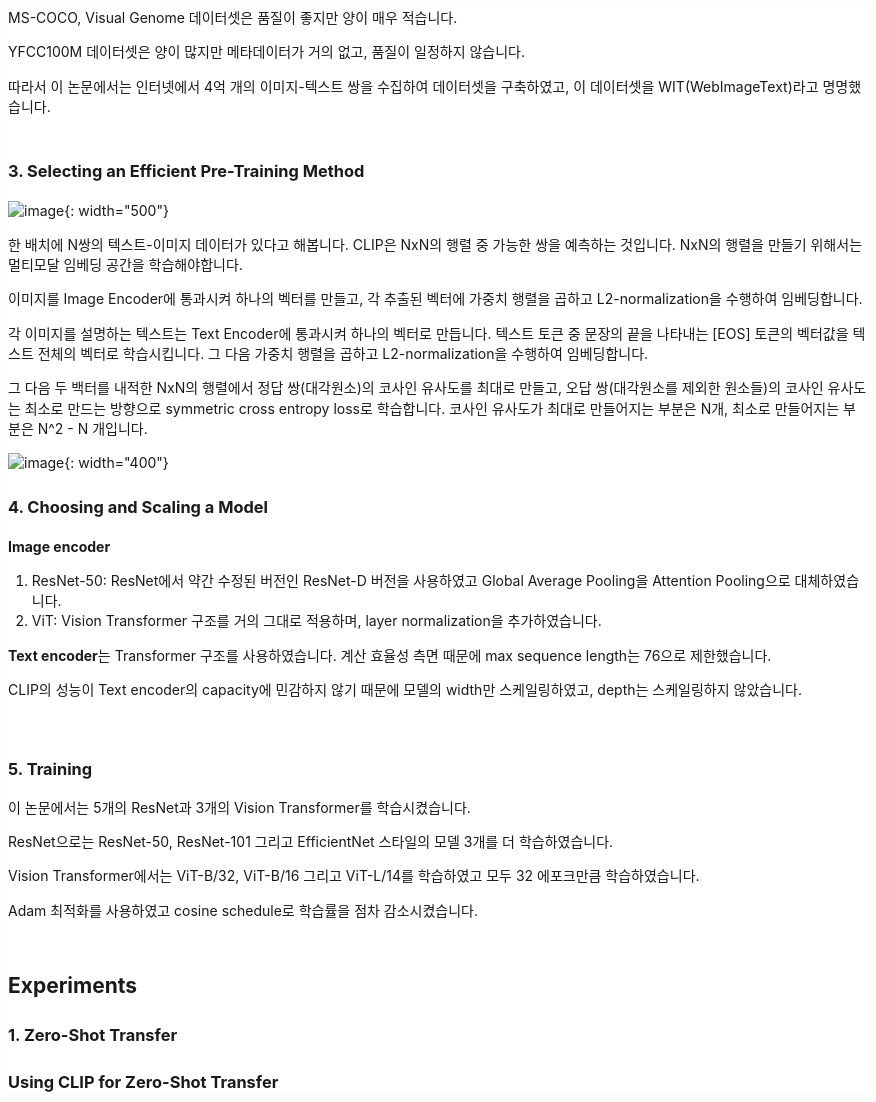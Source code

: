 MS-COCO, Visual Genome 데이터셋은 품질이 좋지만 양이 매우 적습니다.

YFCC100M 데이터셋은 양이 많지만 메타데이터가 거의 없고, 품질이 일정하지 않습니다.

따라서 이 논문에서는 인터넷에서 4억 개의 이미지-텍스트 쌍을 수집하여 데이터셋을 구축하였고, 이 데이터셋을 WIT(WebImageText)라고 명명했습니다.  
<br>  


### 3. Selecting an Efficient Pre-Training Method

![image](https://user-images.githubusercontent.com/89712324/224334167-efc2d8a8-4df5-43b0-beb5-516ad37464ae.png){: width="500"}

한 배치에 N쌍의 텍스트-이미지 데이터가 있다고 해봅니다. CLIP은 NxN의 행렬 중 가능한 쌍을 예측하는 것입니다. NxN의 행렬을 만들기 위해서는 멀티모달 임베딩 공간을 학습해야합니다. 

이미지를 Image Encoder에 통과시켜 하나의 벡터를 만들고, 각 추출된 벡터에 가중치 행렬을 곱하고 L2-normalization을 수행하여 임베딩합니다.

각 이미지를 설명하는 텍스트는 Text Encoder에 통과시켜 하나의 벡터로 만듭니다. 텍스트 토큰 중 문장의 끝을 나타내는 [EOS] 토큰의 벡터값을 텍스트 전체의 벡터로 학습시킵니다. 그 다음 가중치 행렬을 곱하고 L2-normalization을 수행하여 임베딩합니다.

그 다음 두 백터를 내적한 NxN의 행렬에서 정답 쌍(대각원소)의 코사인 유사도를 최대로 만들고, 오답 쌍(대각원소를 제외한 원소들)의 코사인 유사도는 최소로 만드는 방향으로 symmetric cross entropy loss로 학습합니다. 코사인 유사도가 최대로 만들어지는 부분은 N개, 최소로 만들어지는 부분은 N^2 - N 개입니다. 

![image](https://user-images.githubusercontent.com/89712324/224334264-3c15deaf-8c62-404d-8394-4e10a8797051.png){: width="400"}
<br>  


### 4. Choosing and Scaling a Model

**Image encoder**

1. ResNet-50: ResNet에서 약간 수정된 버전인 ResNet-D 버전을 사용하였고 Global Average Pooling을 Attention Pooling으로 대체하였습니다.
2. ViT: Vision Transformer 구조를 거의 그대로 적용하며, layer normalization을 추가하였습니다.

**Text encoder**는 Transformer 구조를 사용하였습니다. 계산 효율성 측면 때문에 max sequence length는 76으로 제한했습니다. 

CLIP의 성능이 Text encoder의 capacity에 민감하지 않기 때문에 모델의 width만 스케일링하였고, depth는 스케일링하지 않았습니다. 
  
<br>  

### 5. Training

이 논문에서는 5개의 ResNet과 3개의 Vision Transformer를 학습시켰습니다. 

ResNet으로는 ResNet-50, ResNet-101 그리고 EfficientNet 스타일의 모델 3개를 더 학습하였습니다.

Vision Transformer에서는 ViT-B/32, ViT-B/16 그리고 ViT-L/14를 학습하였고 모두 32 에포크만큼 학습하였습니다.

Adam 최적화를 사용하였고 cosine schedule로 학습률을 점차 감소시켰습니다.  
<br>  


## Experiments

### 1. Zero-Shot Transfer

### Using CLIP for Zero-Shot Transfer
